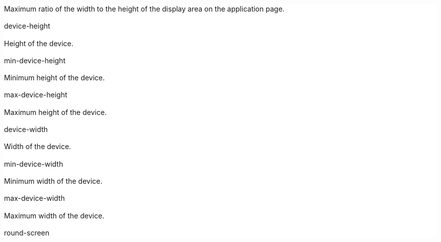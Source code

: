 </td>
<td class="cellrowborder" valign="top" width="50.03999999999999%" headers="mcps1.1.3.1.2 "><p id="p3316164032014"><a name="p3316164032014"></a><a name="p3316164032014"></a>Maximum ratio of the width to the height of the display area on the application page.</p>
</td>
</tr>
<tr id="row20982240192014"><td class="cellrowborder" valign="top" width="49.96%" headers="mcps1.1.3.1.1 "><p id="p18982140142017"><a name="p18982140142017"></a><a name="p18982140142017"></a>device-height</p>
</td>
<td class="cellrowborder" valign="top" width="50.03999999999999%" headers="mcps1.1.3.1.2 "><p id="p1198254032010"><a name="p1198254032010"></a><a name="p1198254032010"></a>Height of the device.</p>
</td>
</tr>
<tr id="row3944152920226"><td class="cellrowborder" valign="top" width="49.96%" headers="mcps1.1.3.1.1 "><p id="p494411291223"><a name="p494411291223"></a><a name="p494411291223"></a>min-device-height</p>
</td>
<td class="cellrowborder" valign="top" width="50.03999999999999%" headers="mcps1.1.3.1.2 "><p id="p9944112915227"><a name="p9944112915227"></a><a name="p9944112915227"></a>Minimum height of the device.</p>
</td>
</tr>
<tr id="row10362830102215"><td class="cellrowborder" valign="top" width="49.96%" headers="mcps1.1.3.1.1 "><p id="p436319306222"><a name="p436319306222"></a><a name="p436319306222"></a>max-device-height</p>
</td>
<td class="cellrowborder" valign="top" width="50.03999999999999%" headers="mcps1.1.3.1.2 "><p id="p5363230142216"><a name="p5363230142216"></a><a name="p5363230142216"></a>Maximum height of the device.</p>
</td>
</tr>
<tr id="row31411431152213"><td class="cellrowborder" valign="top" width="49.96%" headers="mcps1.1.3.1.1 "><p id="p714219311224"><a name="p714219311224"></a><a name="p714219311224"></a>device-width</p>
</td>
<td class="cellrowborder" valign="top" width="50.03999999999999%" headers="mcps1.1.3.1.2 "><p id="p114273117223"><a name="p114273117223"></a><a name="p114273117223"></a>Width of the device.</p>
</td>
</tr>
<tr id="row8465184718239"><td class="cellrowborder" valign="top" width="49.96%" headers="mcps1.1.3.1.1 "><p id="p646515471232"><a name="p646515471232"></a><a name="p646515471232"></a>min-device-width</p>
</td>
<td class="cellrowborder" valign="top" width="50.03999999999999%" headers="mcps1.1.3.1.2 "><p id="p44654479235"><a name="p44654479235"></a><a name="p44654479235"></a>Minimum width of the device.</p>
</td>
</tr>
<tr id="row98591247182319"><td class="cellrowborder" valign="top" width="49.96%" headers="mcps1.1.3.1.1 "><p id="p1685964722310"><a name="p1685964722310"></a><a name="p1685964722310"></a>max-device-width</p>
</td>
<td class="cellrowborder" valign="top" width="50.03999999999999%" headers="mcps1.1.3.1.2 "><p id="p1085954720232"><a name="p1085954720232"></a><a name="p1085954720232"></a>Maximum width of the device.</p>
</td>
</tr>
<tr id="row12501138114319"><td class="cellrowborder" valign="top" width="49.96%" headers="mcps1.1.3.1.1 "><p id="p925213810436"><a name="p925213810436"></a><a name="p925213810436"></a>round-screen</p>
</td>